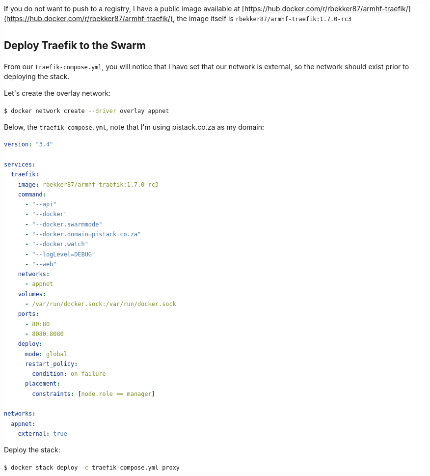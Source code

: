 If you do not want to push to a registry, I have a public image available at [https://hub.docker.com/r/rbekker87/armhf-traefik/](https://hub.docker.com/r/rbekker87/armhf-traefik/), the image itself is `rbekker87/armhf-traefik:1.7.0-rc3`

## Deploy Traefik to the Swarm

From our `traefik-compose.yml`, you will notice that I have set that our network is external, so the network should exist prior to deploying the stack.

Let's create the overlay network:

```bash
$ docker network create --driver overlay appnet
```

Below, the `traefik-compose.yml`, note that I'm using pistack.co.za as my domain:

```yml
version: "3.4"

services:
  traefik: 
    image: rbekker87/armhf-traefik:1.7.0-rc3
    command:
      - "--api"
      - "--docker"
      - "--docker.swarmmode"
      - "--docker.domain=pistack.co.za"
      - "--docker.watch"
      - "--logLevel=DEBUG"
      - "--web"
    networks:
      - appnet
    volumes:
      - /var/run/docker.sock:/var/run/docker.sock
    ports:
      - 80:80
      - 8080:8080
    deploy:
      mode: global
      restart_policy:
        condition: on-failure
      placement:
        constraints: [node.role == manager]

networks:
  appnet:
    external: true
```

Deploy the stack:

```bash
$ docker stack deploy -c traefik-compose.yml proxy
```
